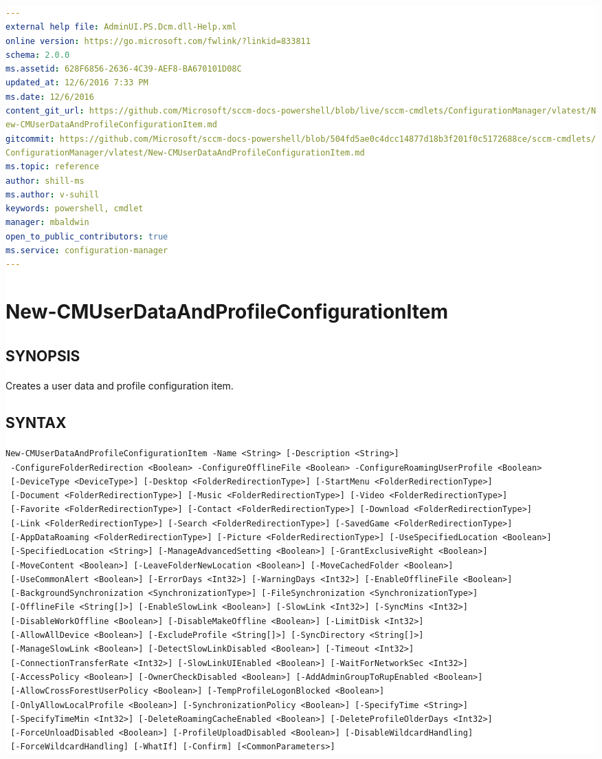 ```yaml
---
external help file: AdminUI.PS.Dcm.dll-Help.xml
online version: https://go.microsoft.com/fwlink/?linkid=833811
schema: 2.0.0
ms.assetid: 628F6856-2636-4C39-AEF8-BA670101D08C
updated_at: 12/6/2016 7:33 PM
ms.date: 12/6/2016
content_git_url: https://github.com/Microsoft/sccm-docs-powershell/blob/live/sccm-cmdlets/ConfigurationManager/vlatest/New-CMUserDataAndProfileConfigurationItem.md
gitcommit: https://github.com/Microsoft/sccm-docs-powershell/blob/504fd5ae0c4dcc14877d18b3f201f0c5172688ce/sccm-cmdlets/ConfigurationManager/vlatest/New-CMUserDataAndProfileConfigurationItem.md
ms.topic: reference
author: shill-ms
ms.author: v-suhill
keywords: powershell, cmdlet
manager: mbaldwin
open_to_public_contributors: true
ms.service: configuration-manager
---
```


# New-CMUserDataAndProfileConfigurationItem

## SYNOPSIS
Creates a user data and profile configuration item.

## SYNTAX

```
New-CMUserDataAndProfileConfigurationItem -Name <String> [-Description <String>]
 -ConfigureFolderRedirection <Boolean> -ConfigureOfflineFile <Boolean> -ConfigureRoamingUserProfile <Boolean>
 [-DeviceType <DeviceType>] [-Desktop <FolderRedirectionType>] [-StartMenu <FolderRedirectionType>]
 [-Document <FolderRedirectionType>] [-Music <FolderRedirectionType>] [-Video <FolderRedirectionType>]
 [-Favorite <FolderRedirectionType>] [-Contact <FolderRedirectionType>] [-Download <FolderRedirectionType>]
 [-Link <FolderRedirectionType>] [-Search <FolderRedirectionType>] [-SavedGame <FolderRedirectionType>]
 [-AppDataRoaming <FolderRedirectionType>] [-Picture <FolderRedirectionType>] [-UseSpecifiedLocation <Boolean>]
 [-SpecifiedLocation <String>] [-ManageAdvancedSetting <Boolean>] [-GrantExclusiveRight <Boolean>]
 [-MoveContent <Boolean>] [-LeaveFolderNewLocation <Boolean>] [-MoveCachedFolder <Boolean>]
 [-UseCommonAlert <Boolean>] [-ErrorDays <Int32>] [-WarningDays <Int32>] [-EnableOfflineFile <Boolean>]
 [-BackgroundSynchronization <SynchronizationType>] [-FileSynchronization <SynchronizationType>]
 [-OfflineFile <String[]>] [-EnableSlowLink <Boolean>] [-SlowLink <Int32>] [-SyncMins <Int32>]
 [-DisableWorkOffline <Boolean>] [-DisableMakeOffline <Boolean>] [-LimitDisk <Int32>]
 [-AllowAllDevice <Boolean>] [-ExcludeProfile <String[]>] [-SyncDirectory <String[]>]
 [-ManageSlowLink <Boolean>] [-DetectSlowLinkDisabled <Boolean>] [-Timeout <Int32>]
 [-ConnectionTransferRate <Int32>] [-SlowLinkUIEnabled <Boolean>] [-WaitForNetworkSec <Int32>]
 [-AccessPolicy <Boolean>] [-OwnerCheckDisabled <Boolean>] [-AddAdminGroupToRupEnabled <Boolean>]
 [-AllowCrossForestUserPolicy <Boolean>] [-TempProfileLogonBlocked <Boolean>]
 [-OnlyAllowLocalProfile <Boolean>] [-SynchronizationPolicy <Boolean>] [-SpecifyTime <String>]
 [-SpecifyTimeMin <Int32>] [-DeleteRoamingCacheEnabled <Boolean>] [-DeleteProfileOlderDays <Int32>]
 [-ForceUnloadDisabled <Boolean>] [-ProfileUploadDisabled <Boolean>] [-DisableWildcardHandling]
 [-ForceWildcardHandling] [-WhatIf] [-Confirm] [<CommonParameters>]
```
